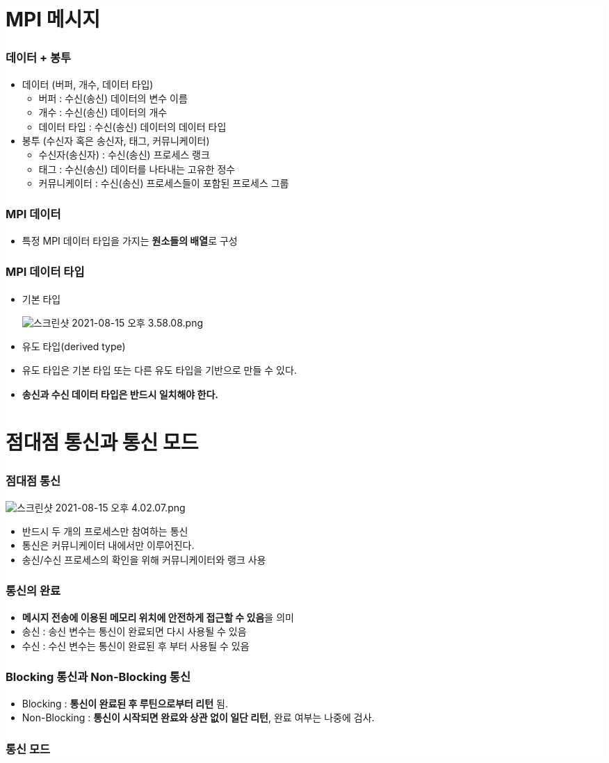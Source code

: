 # MPI 메시지

### 데이터 + 봉투

- 데이터 (버퍼, 개수, 데이터 타입)
    - 버퍼 : 수신(송신) 데이터의 변수 이름
    - 개수 : 수신(송신) 데이터의 개수
    - 데이터 타입 : 수신(송신) 데이터의 데이터 타입
- 봉투 (수신자 혹은 송신자, 태그, 커뮤니케이터)
    - 수신자(송신자) : 수신(송신) 프로세스 랭크
    - 태그 : 수신(송신) 데이터를 나타내는 고유한 정수
    - 커뮤니케이터 : 수신(송신) 프로세스들이 포함된 프로세스 그룹

### MPI 데이터

- 특정 MPI 데이터 타입을 가지는 **원소들의 배열**로 구성

### MPI 데이터 타입

- 기본 타입
    
    ![스크린샷 2021-08-15 오후 3.58.08.png](../assets/images/post-mpi/%E1%84%89%E1%85%B3%E1%84%8F%E1%85%B3%E1%84%85%E1%85%B5%E1%86%AB%E1%84%89%E1%85%A3%E1%86%BA_2021-08-15_%E1%84%8B%E1%85%A9%E1%84%92%E1%85%AE_3.58.08.png)
    
- 유도 타입(derived type)
- 유도 타입은 기본 타입 또는 다른 유도 타입을 기반으로 만들 수 있다.
- **송신과 수신 데이터 타입은 반드시 일치해야 한다.**

# 점대점 통신과 통신 모드

### 점대점 통신

![스크린샷 2021-08-15 오후 4.02.07.png](../assets/images/post-mpi/%E1%84%89%E1%85%B3%E1%84%8F%E1%85%B3%E1%84%85%E1%85%B5%E1%86%AB%E1%84%89%E1%85%A3%E1%86%BA_2021-08-15_%E1%84%8B%E1%85%A9%E1%84%92%E1%85%AE_4.02.07.png)

- 반드시 두 개의 프로세스만 참여하는 통신
- 통신은 커뮤니케이터 내에서만 이루어진다.
- 송신/수신 프로세스의 확인을 위해 커뮤니케이터와 랭크 사용

### **통신의 완료**

- **메시지 전송에 이용된 메모리 위치에 안전하게 접근할 수 있음**을 의미
- 송신 : 송신 변수는 통신이 완료되면 다시 사용될 수 있음
- 수신 : 수신 변수는 통신이 완료된 후 부터 사용될 수 있음

### **Blocking 통신과 Non-Blocking 통신**

- Blocking : **통신이 완료된 후 루틴으로부터 리턴** 됨.
- Non-Blocking : **통신이 시작되면 완료와 상관 없이 일단 리턴**, 완료 여부는 나중에 검사.

### 통신 모드

